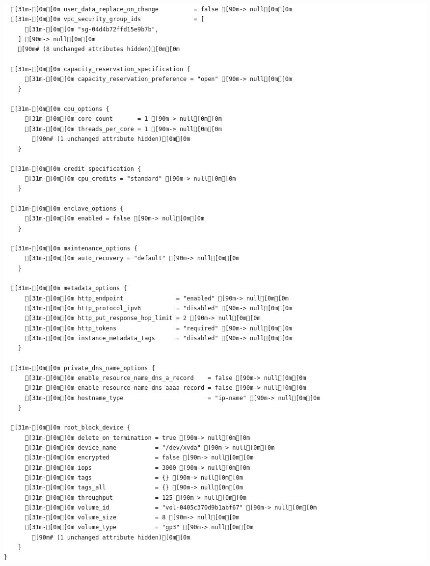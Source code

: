       [31m-[0m[0m user_data_replace_on_change          = false [90m-> null[0m[0m
      [31m-[0m[0m vpc_security_group_ids               = [
          [31m-[0m[0m "sg-04d4b72ffd15e9b7b",
        ] [90m-> null[0m[0m
        [90m# (8 unchanged attributes hidden)[0m[0m

      [31m-[0m[0m capacity_reservation_specification {
          [31m-[0m[0m capacity_reservation_preference = "open" [90m-> null[0m[0m
        }

      [31m-[0m[0m cpu_options {
          [31m-[0m[0m core_count       = 1 [90m-> null[0m[0m
          [31m-[0m[0m threads_per_core = 1 [90m-> null[0m[0m
            [90m# (1 unchanged attribute hidden)[0m[0m
        }

      [31m-[0m[0m credit_specification {
          [31m-[0m[0m cpu_credits = "standard" [90m-> null[0m[0m
        }

      [31m-[0m[0m enclave_options {
          [31m-[0m[0m enabled = false [90m-> null[0m[0m
        }

      [31m-[0m[0m maintenance_options {
          [31m-[0m[0m auto_recovery = "default" [90m-> null[0m[0m
        }

      [31m-[0m[0m metadata_options {
          [31m-[0m[0m http_endpoint               = "enabled" [90m-> null[0m[0m
          [31m-[0m[0m http_protocol_ipv6          = "disabled" [90m-> null[0m[0m
          [31m-[0m[0m http_put_response_hop_limit = 2 [90m-> null[0m[0m
          [31m-[0m[0m http_tokens                 = "required" [90m-> null[0m[0m
          [31m-[0m[0m instance_metadata_tags      = "disabled" [90m-> null[0m[0m
        }

      [31m-[0m[0m private_dns_name_options {
          [31m-[0m[0m enable_resource_name_dns_a_record    = false [90m-> null[0m[0m
          [31m-[0m[0m enable_resource_name_dns_aaaa_record = false [90m-> null[0m[0m
          [31m-[0m[0m hostname_type                        = "ip-name" [90m-> null[0m[0m
        }

      [31m-[0m[0m root_block_device {
          [31m-[0m[0m delete_on_termination = true [90m-> null[0m[0m
          [31m-[0m[0m device_name           = "/dev/xvda" [90m-> null[0m[0m
          [31m-[0m[0m encrypted             = false [90m-> null[0m[0m
          [31m-[0m[0m iops                  = 3000 [90m-> null[0m[0m
          [31m-[0m[0m tags                  = {} [90m-> null[0m[0m
          [31m-[0m[0m tags_all              = {} [90m-> null[0m[0m
          [31m-[0m[0m throughput            = 125 [90m-> null[0m[0m
          [31m-[0m[0m volume_id             = "vol-0405c370d9b1abf67" [90m-> null[0m[0m
          [31m-[0m[0m volume_size           = 8 [90m-> null[0m[0m
          [31m-[0m[0m volume_type           = "gp3" [90m-> null[0m[0m
            [90m# (1 unchanged attribute hidden)[0m[0m
        }
    }
